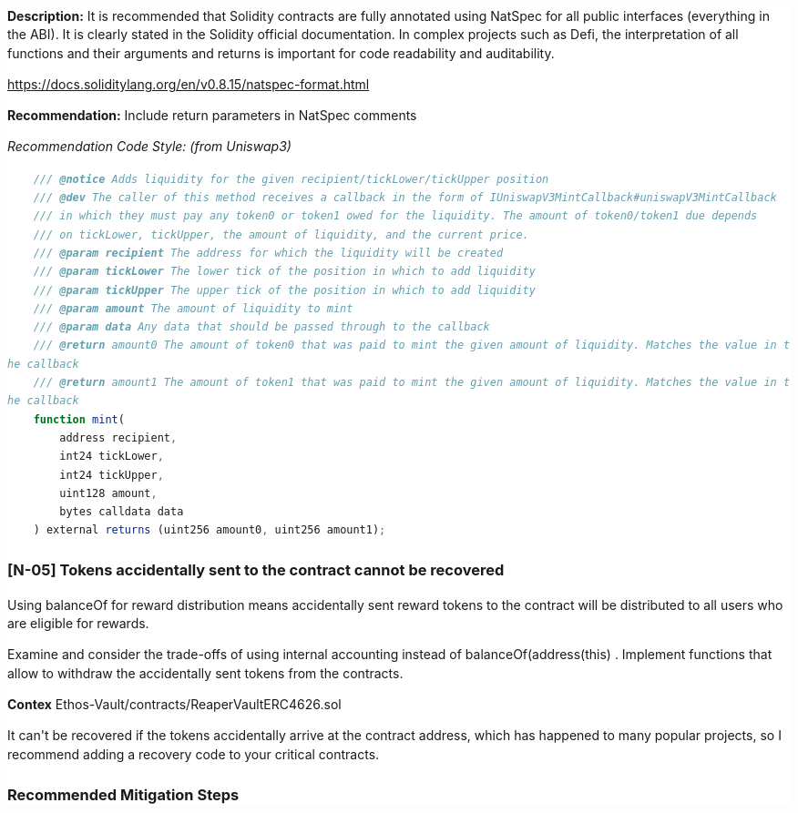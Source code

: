 
**Description:**
It is recommended that Solidity contracts are fully annotated using NatSpec for all public interfaces (everything in the ABI). It is clearly stated in the Solidity official documentation. In complex projects such as Defi, the interpretation of all functions and their arguments and returns is important for code readability and auditability.

https://docs.soliditylang.org/en/v0.8.15/natspec-format.html

**Recommendation:**
Include return parameters in NatSpec comments

_Recommendation  Code Style: (from Uniswap3)_
```js
    /// @notice Adds liquidity for the given recipient/tickLower/tickUpper position
    /// @dev The caller of this method receives a callback in the form of IUniswapV3MintCallback#uniswapV3MintCallback
    /// in which they must pay any token0 or token1 owed for the liquidity. The amount of token0/token1 due depends
    /// on tickLower, tickUpper, the amount of liquidity, and the current price.
    /// @param recipient The address for which the liquidity will be created
    /// @param tickLower The lower tick of the position in which to add liquidity
    /// @param tickUpper The upper tick of the position in which to add liquidity
    /// @param amount The amount of liquidity to mint
    /// @param data Any data that should be passed through to the callback
    /// @return amount0 The amount of token0 that was paid to mint the given amount of liquidity. Matches the value in the callback
    /// @return amount1 The amount of token1 that was paid to mint the given amount of liquidity. Matches the value in the callback
    function mint(
        address recipient,
        int24 tickLower,
        int24 tickUpper,
        uint128 amount,
        bytes calldata data
    ) external returns (uint256 amount0, uint256 amount1);
```
### [N-05] Tokens accidentally sent to the contract cannot be recovered

Using balanceOf for reward distribution means accidentally sent reward tokens to the contract will be distributed to all users who are eligible for rewards. 

Examine and consider the trade-offs of using internal accounting instead of balanceOf(address(this) . Implement functions that allow to withdraw the accidentally sent tokens from the contracts.


**Contex**
Ethos-Vault/contracts/ReaperVaultERC4626.sol


It can't be recovered if the tokens accidentally arrive at the contract address, which has happened to many popular projects, so I recommend adding a recovery code to your critical contracts.

### Recommended Mitigation Steps
